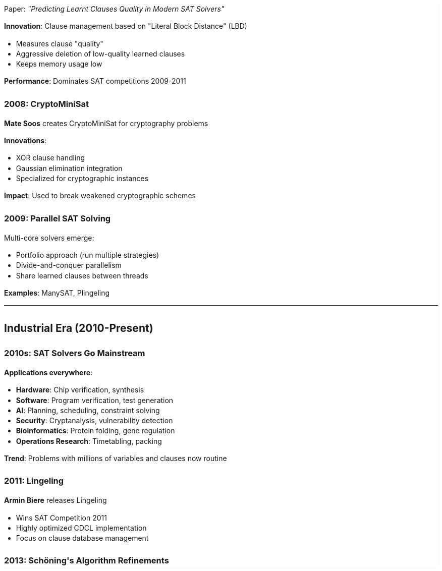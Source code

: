 Paper: *"Predicting Learnt Clauses Quality in Modern SAT Solvers"*

**Innovation**: Clause management based on "Literal Block Distance" (LBD)
- Measures clause "quality"
- Aggressive deletion of low-quality learned clauses
- Keeps memory usage low

**Performance**: Dominates SAT competitions 2009-2011

### 2008: CryptoMiniSat

**Mate Soos** creates CryptoMiniSat for cryptography problems

**Innovations**:
- XOR clause handling
- Gaussian elimination integration
- Specialized for cryptographic instances

**Impact**: Used to break weakened cryptographic schemes

### 2009: Parallel SAT Solving

Multi-core solvers emerge:
- Portfolio approach (run multiple strategies)
- Divide-and-conquer parallelism
- Share learned clauses between threads

**Examples**: ManySAT, Plingeling

---

## Industrial Era (2010-Present)

### 2010s: SAT Solvers Go Mainstream

**Applications everywhere**:
- **Hardware**: Chip verification, synthesis
- **Software**: Program verification, test generation
- **AI**: Planning, scheduling, constraint solving
- **Security**: Cryptanalysis, vulnerability detection
- **Bioinformatics**: Protein folding, gene regulation
- **Operations Research**: Timetabling, packing

**Trend**: Problems with millions of variables and clauses now routine

### 2011: Lingeling

**Armin Biere** releases Lingeling
- Wins SAT Competition 2011
- Highly optimized CDCL implementation
- Focus on clause database management

### 2013: Schöning's Algorithm Refinements
